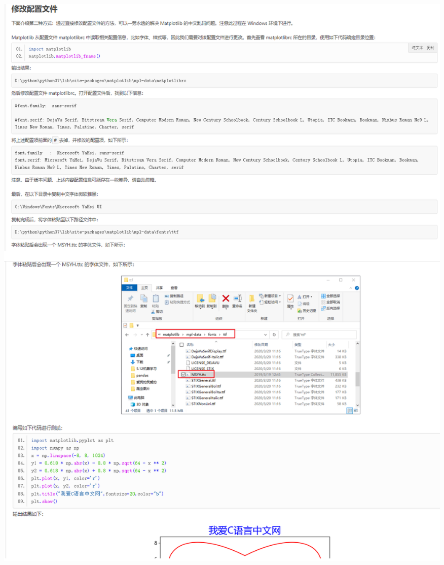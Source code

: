 ![image-20230315202527901](./images/image-20230315202527901.png)

![image-20230315202559065](./images/image-20230315202559065.png)
